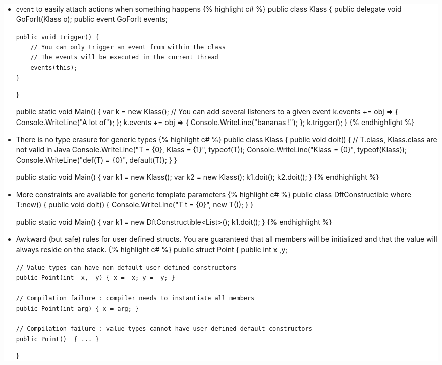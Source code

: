 * `event` to easily attach actions when something happens
{% highlight c# %}
  public class Klass {
      public delegate void GoForIt(Klass o);
      public event GoForIt events;
      
      public void trigger() { 
          // You can only trigger an event from within the class
          // The events will be executed in the current thread
          events(this);
      }
  }

  public static void Main() {
      var k = new Klass();
      // You can add several listeners to a given event
      k.events += obj => { Console.WriteLine("A lot of"); };
      k.events += obj => { Console.WriteLine("bananas !"); };
      k.trigger();
  } 
{% endhighlight %}
* There is no type erasure for generic types
{% highlight c# %}
  public class Klass<T> {
      public void doit() {
          // T.class, Klass<T>.class are not valid in Java
          Console.WriteLine("T = {0}, Klass<T> = {1}", typeof(T));
          Console.WriteLine("Klass<T> = {0}", typeof(Klass<T>));
          Console.WriteLine("def(T) = {0}", default(T));
      }
  }

  public static void Main() {
      var k1 = new Klass<int>();
      var k2 = new Klass<string>();
      k1.doit();
      k2.doit();
  }
{% endhighlight %}
* More constraints are available for generic template parameters
{% highlight c# %}
  public class DftConstructible<T> where T:new() {
      public void doit() {
          Console.WriteLine("T t = {0}", new T());
      }
  }

  public static void Main() {
      var k1 = new DftConstructible<List<int>>();
      k1.doit();
  }
{% endhighlight %}
* Awkward (but safe) rules for user defined structs. You are guaranteed that all members will be initialized and that the value will always reside on the stack.
{% highlight c# %}
  public struct Point {
      public int x ,y;

      // Value types can have non-default user defined constructors
      public Point(int _x, _y) { x = _x; y = _y; }

      // Compilation failure : compiler needs to instantiate all members
      public Point(int arg) { x = arg; }

      // Compilation failure : value types cannot have user defined default constructors
      public Point()  { ... }
  }